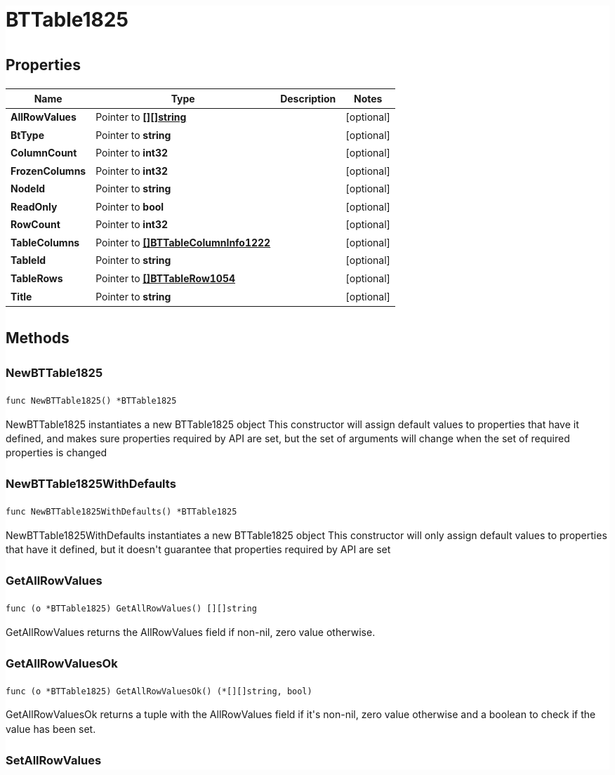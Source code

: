 # BTTable1825

## Properties

Name | Type | Description | Notes
------------ | ------------- | ------------- | -------------
**AllRowValues** | Pointer to [**[][]string**](array.md) |  | [optional] 
**BtType** | Pointer to **string** |  | [optional] 
**ColumnCount** | Pointer to **int32** |  | [optional] 
**FrozenColumns** | Pointer to **int32** |  | [optional] 
**NodeId** | Pointer to **string** |  | [optional] 
**ReadOnly** | Pointer to **bool** |  | [optional] 
**RowCount** | Pointer to **int32** |  | [optional] 
**TableColumns** | Pointer to [**[]BTTableColumnInfo1222**](BTTableColumnInfo-1222.md) |  | [optional] 
**TableId** | Pointer to **string** |  | [optional] 
**TableRows** | Pointer to [**[]BTTableRow1054**](BTTableRow-1054.md) |  | [optional] 
**Title** | Pointer to **string** |  | [optional] 

## Methods

### NewBTTable1825

`func NewBTTable1825() *BTTable1825`

NewBTTable1825 instantiates a new BTTable1825 object
This constructor will assign default values to properties that have it defined,
and makes sure properties required by API are set, but the set of arguments
will change when the set of required properties is changed

### NewBTTable1825WithDefaults

`func NewBTTable1825WithDefaults() *BTTable1825`

NewBTTable1825WithDefaults instantiates a new BTTable1825 object
This constructor will only assign default values to properties that have it defined,
but it doesn't guarantee that properties required by API are set

### GetAllRowValues

`func (o *BTTable1825) GetAllRowValues() [][]string`

GetAllRowValues returns the AllRowValues field if non-nil, zero value otherwise.

### GetAllRowValuesOk

`func (o *BTTable1825) GetAllRowValuesOk() (*[][]string, bool)`

GetAllRowValuesOk returns a tuple with the AllRowValues field if it's non-nil, zero value otherwise
and a boolean to check if the value has been set.

### SetAllRowValues
